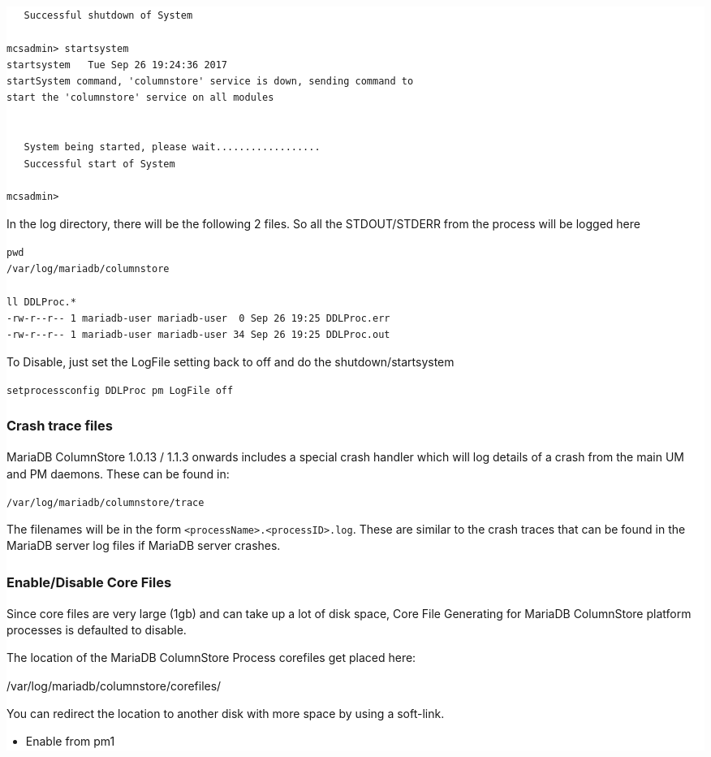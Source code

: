 ```
   Successful shutdown of System 

mcsadmin> startsystem
startsystem   Tue Sep 26 19:24:36 2017
startSystem command, 'columnstore' service is down, sending command to
start the 'columnstore' service on all modules


   System being started, please wait..................
   Successful start of System 

mcsadmin>
```

In the log directory, there will be the following 2 files. So all the STDOUT/STDERR from the process will be logged here

```
pwd
/var/log/mariadb/columnstore

ll DDLProc.*
-rw-r--r-- 1 mariadb-user mariadb-user  0 Sep 26 19:25 DDLProc.err
-rw-r--r-- 1 mariadb-user mariadb-user 34 Sep 26 19:25 DDLProc.out
```

To Disable, just set the LogFile setting back to off and do the shutdown/startsystem

```
setprocessconfig DDLProc pm LogFile off
```

### Crash trace files

MariaDB ColumnStore 1.0.13 / 1.1.3 onwards includes a special crash handler which will log details of a crash from the main UM and PM daemons. These can be found in:

```
/var/log/mariadb/columnstore/trace
```

The filenames will be in the form `<processName>.<processID>.log`. These are similar to the crash traces that can be found in the MariaDB server log files if MariaDB server crashes.

### Enable/Disable Core Files

Since core files are very large (1gb) and can take up a lot of disk space, Core File Generating for MariaDB ColumnStore platform processes is defaulted to disable.

The location of the MariaDB ColumnStore Process corefiles get placed here:

/var/log/mariadb/columnstore/corefiles/

You can redirect the location to another disk with more space by using a soft-link.

* Enable from pm1
